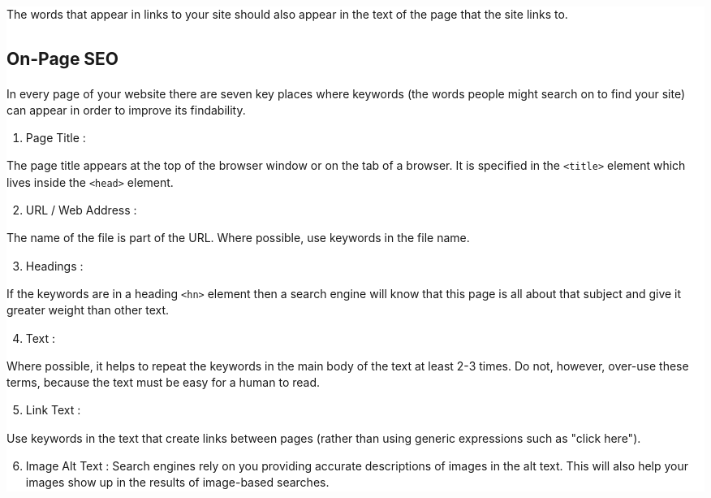 The words that appear in links to 
your site should also appear in 
the text of the page that the site 
links to.


## On-Page SEO 

In every page of your website there are seven key places where keywords (the words people might search on to find your site) can appear in order to improve its findability.

1. Page Title :

The page title appears at the top 
of the browser window or on the 
tab of a browser. It is specified in 
the `<title>` element which lives 
inside the `<head>` element.

2. URL / Web Address :

The name of the file is part of 
the URL. Where possible, use 
keywords in the file name.

3. Headings :

If the keywords are in a heading 
`<hn>` element then a search 
engine will know that this page is 
all about that subject and give it 
greater weight than other text.

4. Text :

Where possible, it helps to 
repeat the keywords in the main 
body of the text at least 2-3 
times. Do not, however, over-use 
these terms, because the text 
must be easy for a human to 
read.

5. Link Text :

Use keywords in the text that 
create links between pages 
(rather than using generic 
expressions such as "click here").

6. Image Alt Text :
Search engines rely on you 
providing accurate descriptions 
of images in the alt text. This 
will also help your images show 
up in the results of image-based 
searches.
